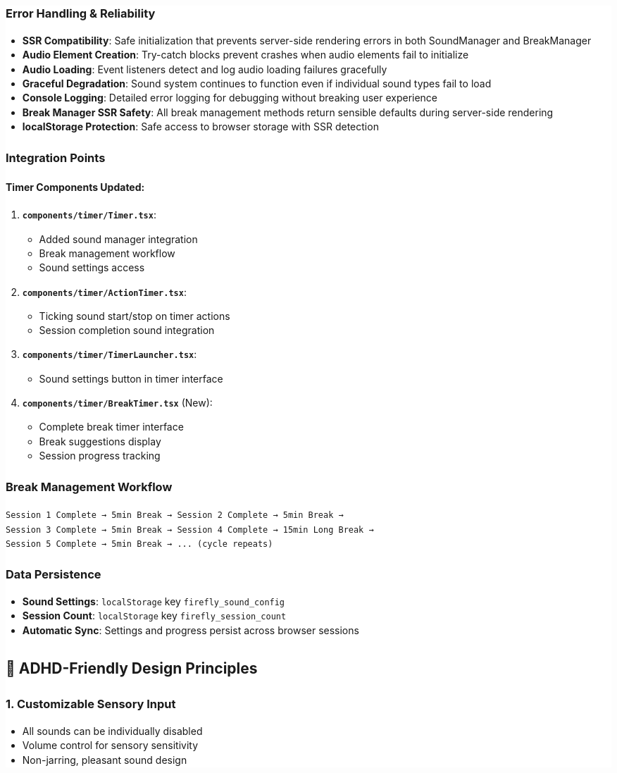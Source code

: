 ### Error Handling & Reliability
- **SSR Compatibility**: Safe initialization that prevents server-side rendering errors in both SoundManager and BreakManager
- **Audio Element Creation**: Try-catch blocks prevent crashes when audio elements fail to initialize
- **Audio Loading**: Event listeners detect and log audio loading failures gracefully
- **Graceful Degradation**: Sound system continues to function even if individual sound types fail to load
- **Console Logging**: Detailed error logging for debugging without breaking user experience
- **Break Manager SSR Safety**: All break management methods return sensible defaults during server-side rendering
- **localStorage Protection**: Safe access to browser storage with SSR detection

### Integration Points

#### Timer Components Updated:
1. **`components/timer/Timer.tsx`**:
   - Added sound manager integration
   - Break management workflow
   - Sound settings access

2. **`components/timer/ActionTimer.tsx`**:
   - Ticking sound start/stop on timer actions
   - Session completion sound integration

3. **`components/timer/TimerLauncher.tsx`**:
   - Sound settings button in timer interface

4. **`components/timer/BreakTimer.tsx`** (New):
   - Complete break timer interface
   - Break suggestions display
   - Session progress tracking

### Break Management Workflow
```
Session 1 Complete → 5min Break → Session 2 Complete → 5min Break → 
Session 3 Complete → 5min Break → Session 4 Complete → 15min Long Break → 
Session 5 Complete → 5min Break → ... (cycle repeats)
```

### Data Persistence
- **Sound Settings**: `localStorage` key `firefly_sound_config`
- **Session Count**: `localStorage` key `firefly_session_count`
- **Automatic Sync**: Settings and progress persist across browser sessions

## 🎯 ADHD-Friendly Design Principles

### 1. Customizable Sensory Input
- All sounds can be individually disabled
- Volume control for sensory sensitivity
- Non-jarring, pleasant sound design
